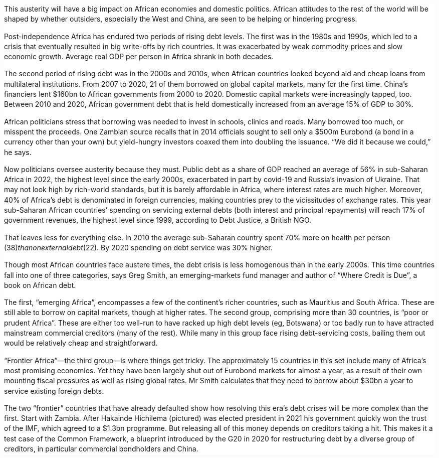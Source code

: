 This austerity will have a big impact on African economies and domestic politics. African attitudes to the rest of the world will be shaped by whether outsiders, especially the West and China, are seen to be helping or hindering progress. 

Post-independence Africa has endured two periods of rising debt levels. The first was in the 1980s and 1990s, which led to a crisis that eventually resulted in big write-offs by rich countries. It was exacerbated by weak commodity prices and slow economic growth. Average real GDP per person in Africa shrank in both decades.

The second period of rising debt was in the 2000s and 2010s, when African countries looked beyond aid and cheap loans from multilateral institutions. From 2007 to 2020, 21 of them borrowed on global capital markets, many for the first time. China’s financiers lent $160bn to African governments from 2000 to 2020. Domestic capital markets were increasingly tapped, too. Between 2010 and 2020, African government debt that is held domestically increased from an average 15% of GDP to 30%. 

African politicians stress that borrowing was needed to invest in schools, clinics and roads. Many borrowed too much, or misspent the proceeds. One Zambian source recalls that in 2014 officials sought to sell only a $500m Eurobond (a bond in a currency other than your own) but yield-hungry investors coaxed them into doubling the issuance. “We did it because we could,” he says. 

Now politicians oversee austerity because they must. Public debt as a share of GDP reached an average of 56% in sub-Saharan Africa in 2022, the highest level since the early 2000s, exacerbated in part by covid-19 and Russia’s invasion of Ukraine. That may not look high by rich-world standards, but it is barely affordable in Africa, where interest rates are much higher. Moreover, 40% of Africa’s debt is denominated in foreign currencies, making countries prey to the vicissitudes of exchange rates. This year sub-Saharan African countries’ spending on servicing external debts (both interest and principal repayments) will reach 17% of government revenues, the highest level since 1999, according to Debt Justice, a British NGO. 

That leaves less for everything else. In 2010 the average sub-Saharan country spent 70% more on health per person ($38) than on external debt ($22). By 2020 spending on debt service was 30% higher. 

Though most African countries face austere times, the debt crisis is less homogenous than in the early 2000s. This time countries fall into one of three categories, says Greg Smith, an emerging-markets fund manager and author of “Where Credit is Due”, a book on African debt.

The first, “emerging Africa”, encompasses a few of the continent’s richer countries, such as Mauritius and South Africa. These are still able to borrow on capital markets, though at higher rates. The second group, comprising more than 30 countries, is “poor or prudent Africa”. These are either too well-run to have racked up high debt levels (eg, Botswana) or too badly run to have attracted mainstream commercial creditors (many of the rest). While many in this group face rising debt-servicing costs, bailing them out would be relatively cheap and straightforward. 

“Frontier Africa”—the third group—is where things get tricky. The approximately 15 countries in this set include many of Africa’s most promising economies. Yet they have been largely shut out of Eurobond markets for almost a year, as a result of their own mounting fiscal pressures as well as rising global rates. Mr Smith calculates that they need to borrow about $30bn a year to service existing foreign debts. 

The two “frontier” countries that have already defaulted show how resolving this era’s debt crises will be more complex than the first. Start with Zambia. After Hakainde Hichilema (pictured) was elected president in 2021 his government quickly won the trust of the IMF, which agreed to a $1.3bn programme. But releasing all of this money depends on creditors taking a hit. This makes it a test case of the Common Framework, a blueprint introduced by the G20 in 2020 for restructuring debt by a diverse group of creditors, in particular commercial bondholders and China.
